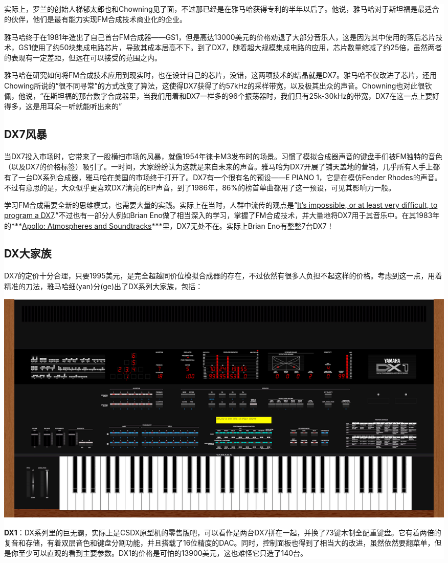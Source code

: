 ​	实际上，罗兰的创始人梯郁太郎也和Chowning见了面，不过那已经是在雅马哈获得专利的半年以后了。他说，雅马哈对于斯坦福是最适合的伙伴，他们是最有能力实现FM合成技术商业化的企业。

​	雅马哈终于在1981年造出了自己首台FM合成器——GS1，但是高达13000美元的价格劝退了大部分音乐人，这是因为其中使用的落后芯片技术，GS1使用了约50块集成电路芯片，导致其成本居高不下。到了DX7，随着超大规模集成电路的应用，芯片数量缩减了约25倍，虽然两者的表现有一定差距，但远在可以接受的范围之内。

​	雅马哈在研究如何将FM合成技术应用到现实时，也在设计自己的芯片，没错，这两项技术的结晶就是DX7。雅马哈不仅改进了芯片，还用Chowing所说的“很不同寻常”的方式改变了算法，这使得DX7获得了约57kHz的采样带宽，以及极其出众的声音。Chowning也对此很钦佩，他说，“在斯坦福的那台数字合成器里，当我们用着和DX7一样多的96个振荡器时，我们只有25k-30kHz的带宽，DX7在这一点上要好得多，这是用耳朵一听就能听出来的”

## DX7风暴

​	当DX7投入市场时，它带来了一股横扫市场的风暴，就像1954年徕卡M3发布时的场景。习惯了模拟合成器声音的键盘手们被FM独特的音色（以及DX7的价格标签）吸引了。一时间，大家纷纷认为这就是来自未来的声音。雅马哈为DX7开展了铺天盖地的营销，几乎所有人手上都有了一台DX系列合成器，雅马哈在美国的市场终于打开了。DX7有一个很有名的预设——E PIANO 1，它是在模仿Fender Rhodes的声音。不过有意思的是，大众似乎更喜欢DX7清亮的EP声音，到了1986年，86%的榜首单曲都用了这一预设，可见其影响力一般。

​	学习FM合成需要全新的思维模式，也需要大量的实践。实际上在当时，人群中流传的观点是“<u>It’s impossible, or at least very difficult, to program a DX7</u>.”不过也有一部分人例如Brian Eno做了相当深入的学习，掌握了FM合成技术，并大量地将DX7用于其音乐中。在其1983年的***[Apollo: Atmospheres and Soundtracks](https://music.163.com/album?id=112844&userid=118468166)***里，DX7无处不在。实际上Brian Eno有整整7台DX7！

## DX大家族

​	DX7的定价十分合理，只要1995美元，是完全超越同价位模拟合成器的存在，不过依然有很多人负担不起这样的价格。考虑到这一点，用着精准的刀法，雅马哈细(yan)分(ge)出了DX系列大家族，包括：

![DX1](/images/DX1.png)

**DX1**：DX系列里的巨无霸，实际上是CSDX原型机的零售版吧，可以看作是两台DX7拼在一起，并换了73键木制全配重键盘。它有着两倍的复音和存储，有着双层音色和键盘分割功能，并且搭载了16位精度的DAC。同时，控制面板也得到了相当大的改进，虽然依然要翻菜单，但是你至少可以直观的看到主要参数。DX1的价格是可怕的13900美元，这也难怪它只造了140台。
